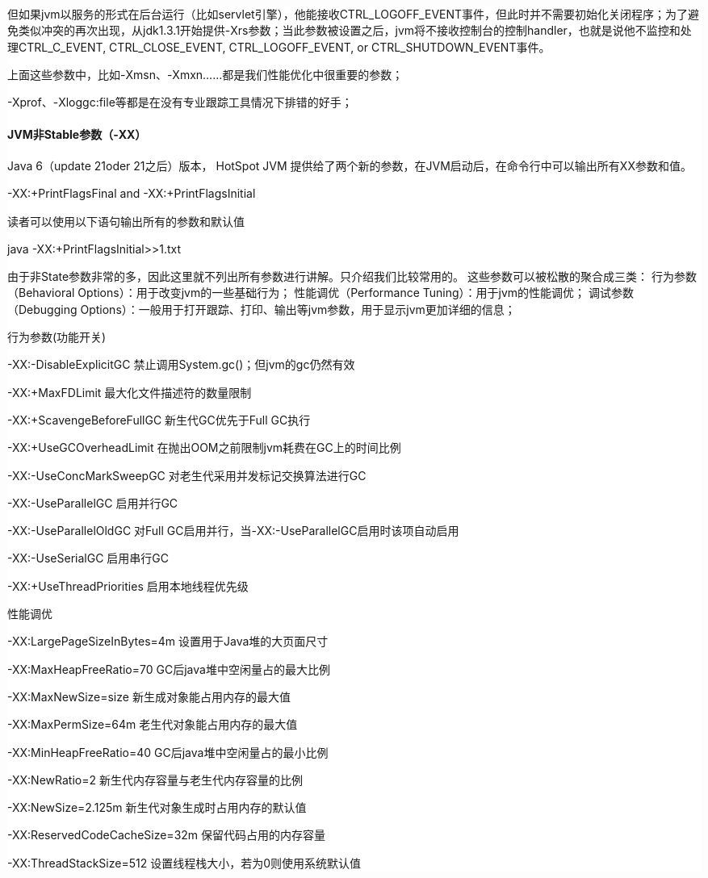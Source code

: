 但如果jvm以服务的形式在后台运行（比如servlet引擎），他能接收CTRL_LOGOFF_EVENT事件，但此时并不需要初始化关闭程序；为了避免类似冲突的再次出现，从jdk1.3.1开始提供-Xrs参数；当此参数被设置之后，jvm将不接收控制台的控制handler，也就是说他不监控和处理CTRL_C_EVENT, CTRL_CLOSE_EVENT, CTRL_LOGOFF_EVENT, or CTRL_SHUTDOWN_EVENT事件。

上面这些参数中，比如-Xmsn、-Xmxn……都是我们性能优化中很重要的参数；

-Xprof、-Xloggc:file等都是在没有专业跟踪工具情况下排错的好手；

#### JVM非Stable参数（-XX）
Java 6（update 21oder 21之后）版本， HotSpot JVM 提供给了两个新的参数，在JVM启动后，在命令行中可以输出所有XX参数和值。

-XX:+PrintFlagsFinal and -XX:+PrintFlagsInitial

读者可以使用以下语句输出所有的参数和默认值

java -XX:+PrintFlagsInitial>>1.txt

由于非State参数非常的多，因此这里就不列出所有参数进行讲解。只介绍我们比较常用的。
这些参数可以被松散的聚合成三类：
行为参数（Behavioral Options）：用于改变jvm的一些基础行为；
性能调优（Performance Tuning）：用于jvm的性能调优；
调试参数（Debugging Options）：一般用于打开跟踪、打印、输出等jvm参数，用于显示jvm更加详细的信息；

行为参数(功能开关)

-XX:-DisableExplicitGC  禁止调用System.gc()；但jvm的gc仍然有效

-XX:+MaxFDLimit 最大化文件描述符的数量限制

-XX:+ScavengeBeforeFullGC   新生代GC优先于Full GC执行

-XX:+UseGCOverheadLimit 在抛出OOM之前限制jvm耗费在GC上的时间比例

-XX:-UseConcMarkSweepGC 对老生代采用并发标记交换算法进行GC

-XX:-UseParallelGC  启用并行GC

-XX:-UseParallelOldGC   对Full GC启用并行，当-XX:-UseParallelGC启用时该项自动启用

-XX:-UseSerialGC    启用串行GC

-XX:+UseThreadPriorities    启用本地线程优先级

性能调优

-XX:LargePageSizeInBytes=4m 设置用于Java堆的大页面尺寸

-XX:MaxHeapFreeRatio=70 GC后java堆中空闲量占的最大比例

-XX:MaxNewSize=size 新生成对象能占用内存的最大值

-XX:MaxPermSize=64m 老生代对象能占用内存的最大值

-XX:MinHeapFreeRatio=40 GC后java堆中空闲量占的最小比例

-XX:NewRatio=2  新生代内存容量与老生代内存容量的比例

-XX:NewSize=2.125m  新生代对象生成时占用内存的默认值

-XX:ReservedCodeCacheSize=32m   保留代码占用的内存容量

-XX:ThreadStackSize=512 设置线程栈大小，若为0则使用系统默认值

